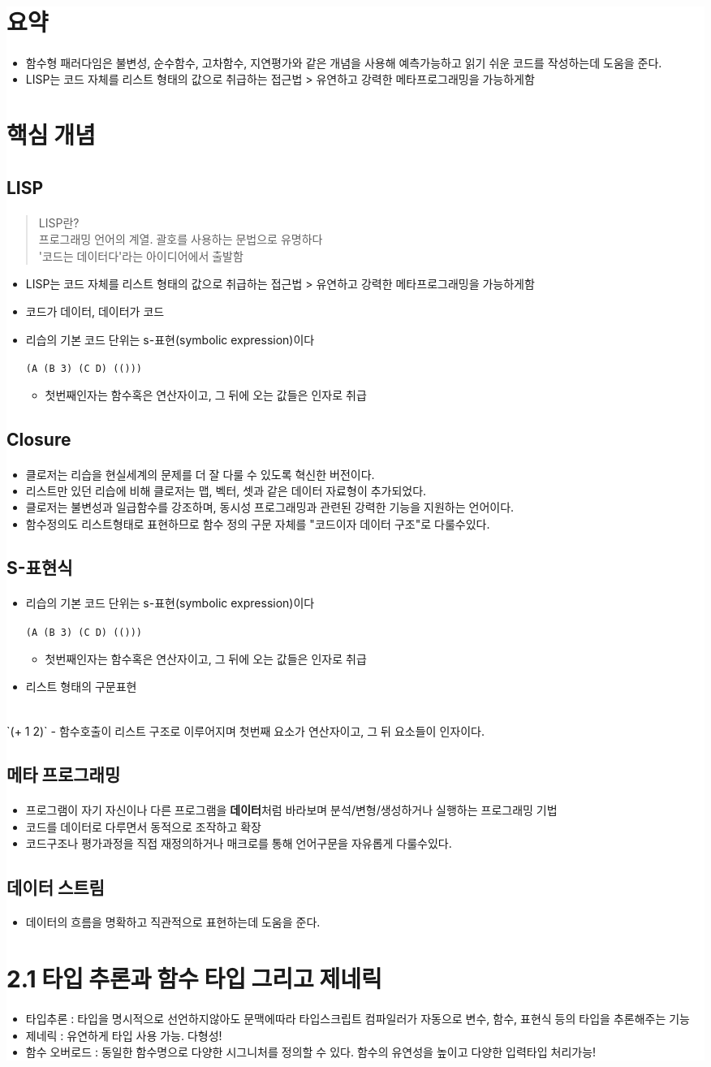 # 요약
- 함수형 패러다임은 불변성, 순수함수, 고차함수, 지연평가와 같은 개념을 사용해 예측가능하고 읽기 쉬운 코드를 작성하는데 도움을 준다.
- LISP는 코드 자체를 리스트 형태의 값으로 취급하는 접근법 > 유연하고 강력한 메타프로그래밍을 가능하게함

# 핵심 개념
## LISP
> LISP란?
> <br />
> 프로그래밍 언어의 계열. 괄호를 사용하는 문법으로 유명하다
> <br />
> '코드는 데이터다'라는 아이디어에서 출발함

- LISP는 코드 자체를 리스트 형태의 값으로 취급하는 접근법 > 유연하고 강력한 메타프로그래밍을 가능하게함
- 코드가 데이터, 데이터가 코드

- 리습의 기본 코드 단위는 s-표현(symbolic expression)이다

    `(A (B 3) (C D) (()))`
    - 첫번째인자는 함수혹은 연산자이고, 그 뒤에 오는 값들은 인자로 취급

## Closure
- 클로저는 리습을 현실세계의 문제를 더 잘 다룰 수 있도록 혁신한 버전이다.
- 리스트만 있던 리습에 비해 클로저는 맵, 벡터, 셋과 같은 데이터 자료형이 추가되었다.
- 클로저는 불변성과 일급함수를 강조하며, 동시성 프로그래밍과 관련된 강력한 기능을 지원하는 언어이다.
- 함수정의도 리스트형태로 표현하므로 함수 정의 구문 자체를 "코드이자 데이터 구조"로 다룰수있다.

## S-표현식
- 리습의 기본 코드 단위는 s-표현(symbolic expression)이다

    `(A (B 3) (C D) (()))`
    - 첫번째인자는 함수혹은 연산자이고, 그 뒤에 오는 값들은 인자로 취급

- 리스트 형태의 구문표현
<br />
`(+ 1 2)`
- 함수호출이 리스트 구조로 이루어지며 첫번째 요소가 연산자이고, 그 뒤 요소들이 인자이다.


## 메타 프로그래밍
- 프로그램이 자기 자신이나 다른 프로그램을 **데이터**처럼 바라보며 분석/변형/생성하거나 실행하는 프로그래밍 기법
- 코드를 데이터로 다루면서 동적으로 조작하고 확장
- 코드구조나 평가과정을 직접 재정의하거나 매크로를 통해 언어구문을 자유롭게 다룰수있다.

## 데이터 스트림
- 데이터의 흐름을 명확하고 직관적으로 표현하는데 도움을 준다.

# 2.1 타입 추론과 함수 타입 그리고 제네릭
- 타입추론 : 타입을 명시적으로 선언하지않아도 문맥에따라 타입스크립트 컴파일러가 자동으로 변수, 함수, 표현식 등의 타입을 추론해주는 기능
- 제네릭 : 유연하게 타입 사용 가능. 다형성!
- 함수 오버로드 : 동일한 함수명으로 다양한 시그니처를 정의할 수 있다. 함수의 유연성을 높이고 다양한 입력타입 처리가능!

